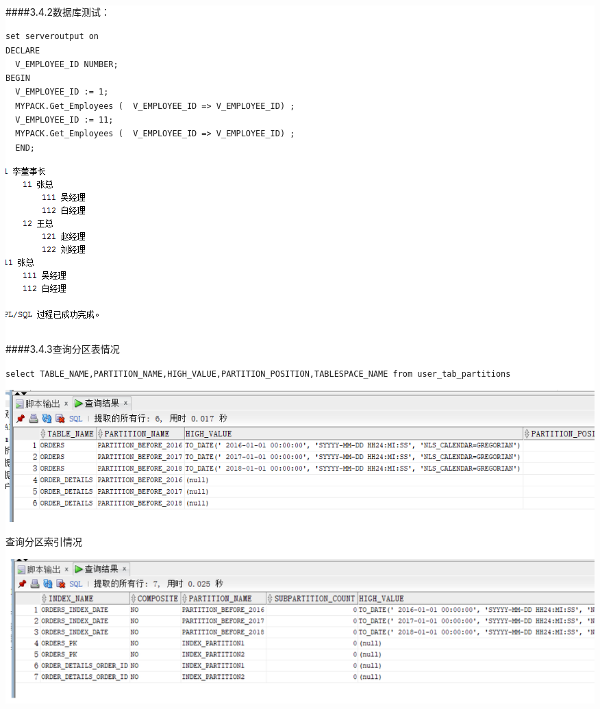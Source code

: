 ####3.4.2数据库测试：

    set serveroutput on
    DECLARE
      V_EMPLOYEE_ID NUMBER;    
    BEGIN
      V_EMPLOYEE_ID := 1;
      MYPACK.Get_Employees (  V_EMPLOYEE_ID => V_EMPLOYEE_ID) ;  
      V_EMPLOYEE_ID := 11;
      MYPACK.Get_Employees (  V_EMPLOYEE_ID => V_EMPLOYEE_ID) ; 
      END;  

  


![test6](4.4.2-1.png)

####3.4.3查询分区表情况

    select TABLE_NAME,PARTITION_NAME,HIGH_VALUE,PARTITION_POSITION,TABLESPACE_NAME from user_tab_partitions

![test6](4.4.3-1.png)

查询分区索引情况

![test6](4.4.3-2.png)
